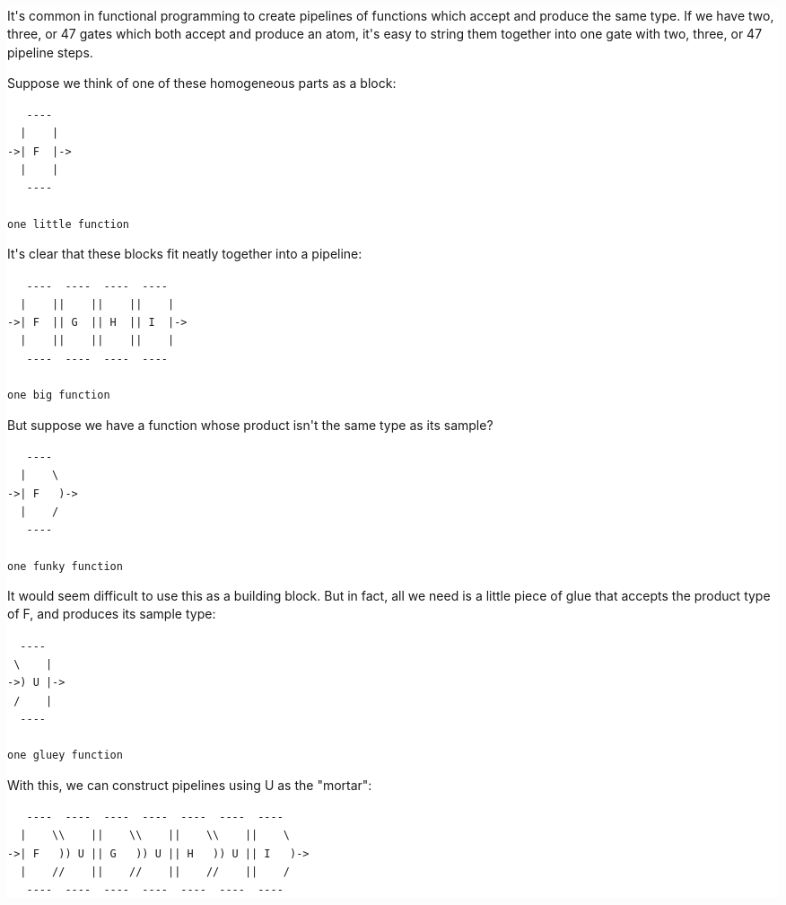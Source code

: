 It's common in functional programming to create pipelines of functions
which accept and produce the same type. If we have two, three, or 47
gates which both accept and produce an atom, it's easy to string them
together into one gate with two, three, or 47 pipeline steps.

Suppose we think of one of these homogeneous parts as a block:

       ----
      |    |
    ->| F  |->
      |    |
       ----

    one little function

It's clear that these blocks fit neatly together into a pipeline:

       ----  ----  ----  ----
      |    ||    ||    ||    |
    ->| F  || G  || H  || I  |->
      |    ||    ||    ||    |
       ----  ----  ----  ----

    one big function

But suppose we have a function whose product isn't the same type as its
sample?

       ----
      |    \
    ->| F   )->
      |    /
       ----

    one funky function

It would seem difficult to use this as a building block. But in fact,
all we need is a little piece of glue that accepts the product type of
F, and produces its sample type:

      ----
     \    |
    ->) U |->
     /    |
      ----

    one gluey function

With this, we can construct pipelines using U as the "mortar":

       ----  ----  ----  ----  ----  ----  ---- 
      |    \\    ||    \\    ||    \\    ||    \
    ->| F   )) U || G   )) U || H   )) U || I   )->
      |    //    ||    //    ||    //    ||    /
       ----  ----  ----  ----  ----  ----  ---- 
